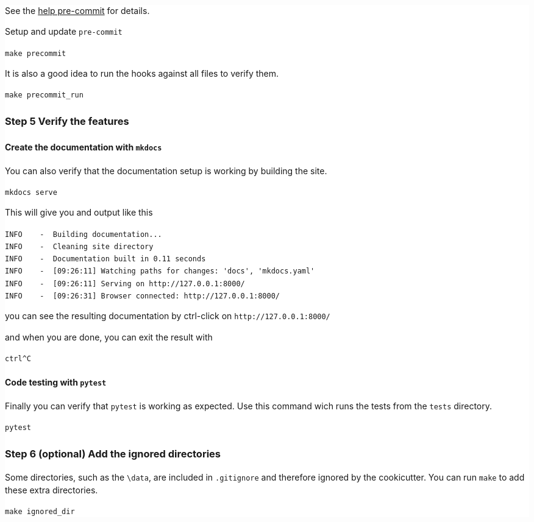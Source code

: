 See the [help pre-commit](#help-pre-commit-update) for details.

Setup and update `pre-commit`

```console
make precommit
```

It is also a good idea to run the hooks against all files to verify them.

```console
make precommit_run
```

### Step 5 Verify the features

#### Create the documentation with `mkdocs`

You can also verify that the documentation setup is working by building
the site.

```console
mkdocs serve
```

This will give you and output like this

```text
INFO    -  Building documentation...
INFO    -  Cleaning site directory
INFO    -  Documentation built in 0.11 seconds
INFO    -  [09:26:11] Watching paths for changes: 'docs', 'mkdocs.yaml'
INFO    -  [09:26:11] Serving on http://127.0.0.1:8000/
INFO    -  [09:26:31] Browser connected: http://127.0.0.1:8000/
```

you can see the resulting documentation by ctrl-click on `http://127.0.0.1:8000/`

and when you are done, you can exit the result with

```console
ctrl^C
```

#### Code testing with `pytest`

Finally you can verify that `pytest` is working as expected. Use
this command wich runs the tests from the `tests` directory.

```console
pytest
```

### Step 6 (optional) Add the ignored directories

Some directories, such as the `\data`, are included in `.gitignore` and
therefore ignored by the cookicutter. You can run `make` to add these extra
directories.

```console
make ignored_dir
```


[cookiecutter]: https://github.com/audreyr/cookiecutter
[Hypermodern-cookiecutter]: https://cookiecutter-hypermodern-python.readthedocs.io/en
[data-science-template]: https://github.com/khuyentran1401/data-science-template
[poetry]: https://pypi.org/project/poetry/
[ruff]: https://docs.astral.sh/ruff/
[pre-commit]: https://pypi.org/project/pre-commit/
[pre-commit-hooks]: https://github.com/pre-commit/pre-commit-hooks
[pytest]: https://pypi.org/project/pytest/
[mypy]: http://www.mypy-lang.org
[typeguard]: https://typeguard.readthedocs.io/en/latest/
[MkDocs]: https://www.mkdocs.org
[mkdocstrings]: https://mkdocstrings.github.io
[mkdocstrings-python]: https://mkdocstrings.github.io/python/
[dynaconf]: https://www.dynaconf.com
[rich]: https://rich.readthedocs.io/en/stable/introduction.html
[typer]: https://typer.tiangolo.com
[tomli]: https://pypi.org/project/tomli/
[requests]: https://requests.readthedocs.io/en/latest/
[pandas]: https://pandas.pydata.org
[numpy]: https://numpy.org
[pyodbc]: https://pypi.org/project/pyodbc/
[SQLAlchemy]: https://www.sqlalchemy.org